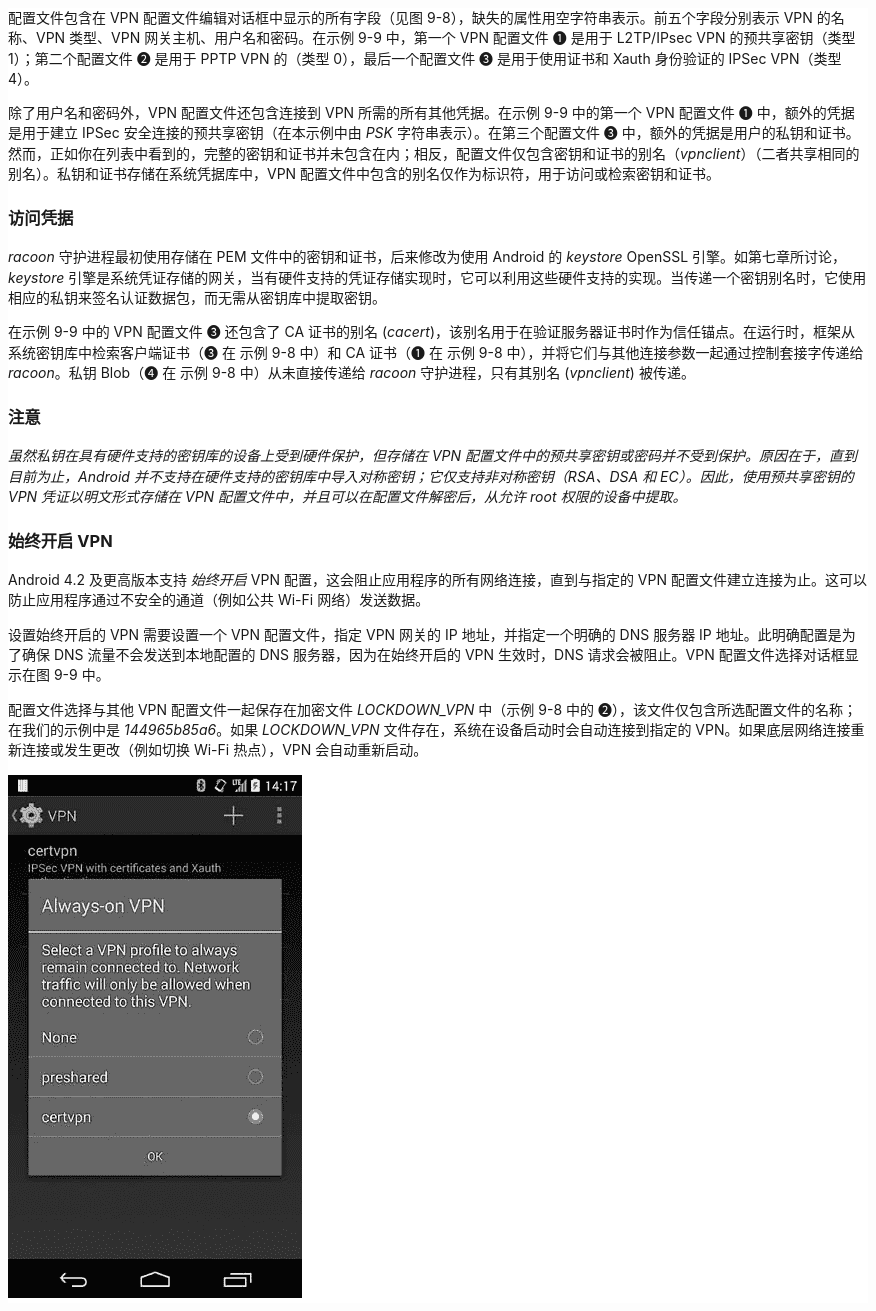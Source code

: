 配置文件包含在 VPN 配置文件编辑对话框中显示的所有字段（见图 9-8），缺失的属性用空字符串表示。前五个字段分别表示 VPN 的名称、VPN 类型、VPN 网关主机、用户名和密码。在示例 9-9 中，第一个 VPN 配置文件 ➊ 是用于 L2TP/IPsec VPN 的预共享密钥（类型 1）；第二个配置文件 ➋ 是用于 PPTP VPN 的（类型 0），最后一个配置文件 ➌ 是用于使用证书和 Xauth 身份验证的 IPSec VPN（类型 4）。

除了用户名和密码外，VPN 配置文件还包含连接到 VPN 所需的所有其他凭据。在示例 9-9 中的第一个 VPN 配置文件 ➊ 中，额外的凭据是用于建立 IPSec 安全连接的预共享密钥（在本示例中由 *PSK* 字符串表示）。在第三个配置文件 ➌ 中，额外的凭据是用户的私钥和证书。然而，正如你在列表中看到的，完整的密钥和证书并未包含在内；相反，配置文件仅包含密钥和证书的别名（*vpnclient*）（二者共享相同的别名）。私钥和证书存储在系统凭据库中，VPN 配置文件中包含的别名仅作为标识符，用于访问或检索密钥和证书。

### 访问凭据

*racoon* 守护进程最初使用存储在 PEM 文件中的密钥和证书，后来修改为使用 Android 的 *keystore* OpenSSL 引擎。如第七章所讨论，*keystore* 引擎是系统凭证存储的网关，当有硬件支持的凭证存储实现时，它可以利用这些硬件支持的实现。当传递一个密钥别名时，它使用相应的私钥来签名认证数据包，而无需从密钥库中提取密钥。

在示例 9-9 中的 VPN 配置文件 ➌ 还包含了 CA 证书的别名 (*cacert*)，该别名用于在验证服务器证书时作为信任锚点。在运行时，框架从系统密钥库中检索客户端证书（➌ 在 示例 9-8 中）和 CA 证书（➊ 在 示例 9-8 中），并将它们与其他连接参数一起通过控制套接字传递给 *racoon*。私钥 Blob（➍ 在 示例 9-8 中）从未直接传递给 *racoon* 守护进程，只有其别名 (*vpnclient*) 被传递。

### 注意

*虽然私钥在具有硬件支持的密钥库的设备上受到硬件保护，但存储在 VPN 配置文件中的预共享密钥或密码并不受到保护。原因在于，直到目前为止，Android 并不支持在硬件支持的密钥库中导入对称密钥；它仅支持非对称密钥（RSA、DSA 和 EC）。因此，使用预共享密钥的 VPN 凭证以明文形式存储在 VPN 配置文件中，并且可以在配置文件解密后，从允许 root 权限的设备中提取。*

### 始终开启 VPN

Android 4.2 及更高版本支持 *始终开启* VPN 配置，这会阻止应用程序的所有网络连接，直到与指定的 VPN 配置文件建立连接为止。这可以防止应用程序通过不安全的通道（例如公共 Wi-Fi 网络）发送数据。

设置始终开启的 VPN 需要设置一个 VPN 配置文件，指定 VPN 网关的 IP 地址，并指定一个明确的 DNS 服务器 IP 地址。此明确配置是为了确保 DNS 流量不会发送到本地配置的 DNS 服务器，因为在始终开启的 VPN 生效时，DNS 请求会被阻止。VPN 配置文件选择对话框显示在图 9-9 中。

配置文件选择与其他 VPN 配置文件一起保存在加密文件 *LOCKDOWN_VPN* 中（示例 9-8 中的 ➋），该文件仅包含所选配置文件的名称；在我们的示例中是 *144965b85a6*。如果 *LOCKDOWN_VPN* 文件存在，系统在设备启动时会自动连接到指定的 VPN。如果底层网络连接重新连接或发生更改（例如切换 Wi-Fi 热点），VPN 会自动重新启动。

![始终开启 VPN 配置文件选择对话框](img/09fig09.png.jpg)
